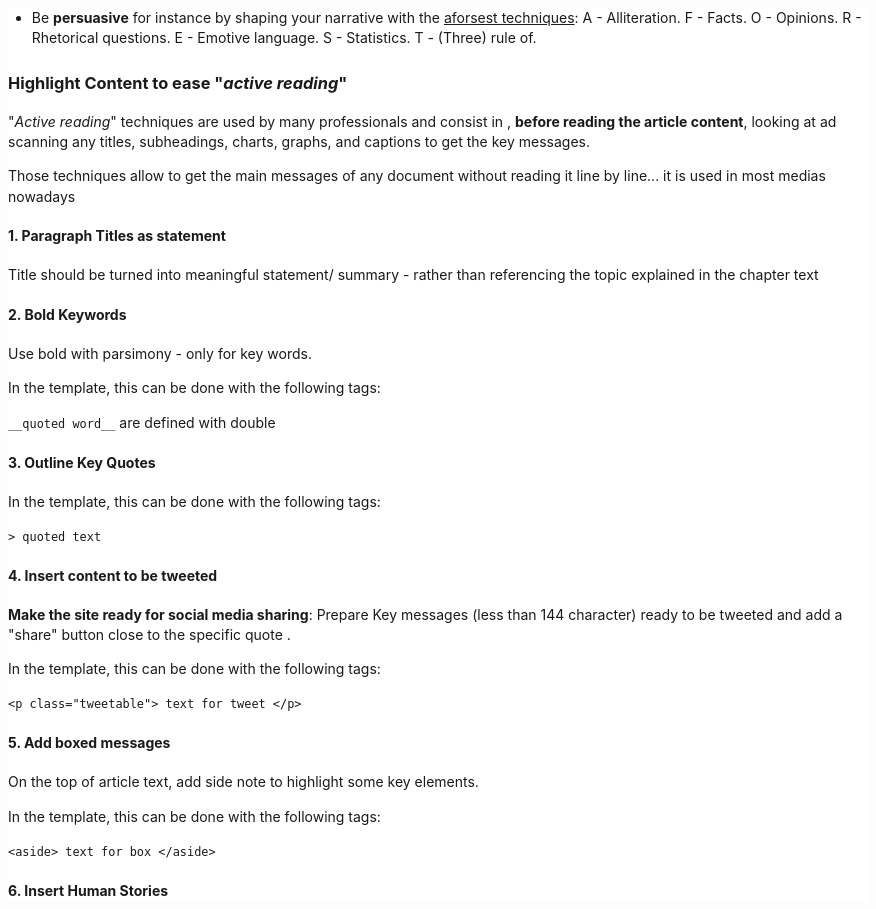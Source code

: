  * Be __persuasive__ for instance by shaping your narrative with the [aforsest techniques](https://www.youtube.com/watch?v=jgyKm11PYWw):
    A - Alliteration.
    F - Facts.
    O - Opinions.
    R - Rhetorical questions.
    E - Emotive language.
    S - Statistics.
    T - (Three) rule of.

### Highlight Content to ease "_active reading_"

"_Active reading_" techniques are used by many professionals and consist in , __before reading the article content__, looking at ad scanning any titles, subheadings, charts, graphs, and captions to get the key messages. 

Those techniques allow to get the main messages of any document without reading it line by line... it is used in most medias nowadays

#### 1. Paragraph Titles as statement

Title should be turned into meaningful statement/ summary - rather than referencing the topic explained in the chapter text 

#### 2. Bold Keywords

Use bold with parsimony - only for key words.

In the template, this can be done with the following tags:

`__quoted word__` are defined with double 

#### 3. Outline Key Quotes


In the template, this can be done with the following tags:

`> quoted text`

#### 4. Insert content to be tweeted

__Make the site ready for social media sharing__: Prepare Key messages (less than 144 character) ready to be tweeted and add a "share" button close to the specific quote .  

In the template, this can be done with the following tags:

`<p class="tweetable"> text for tweet </p>`

#### 5. Add boxed messages 

On the top of article text, add side note to highlight some key elements.

In the template, this can be done with the following tags:

`<aside> text for box </aside>` 

#### 6. Insert Human Stories 
